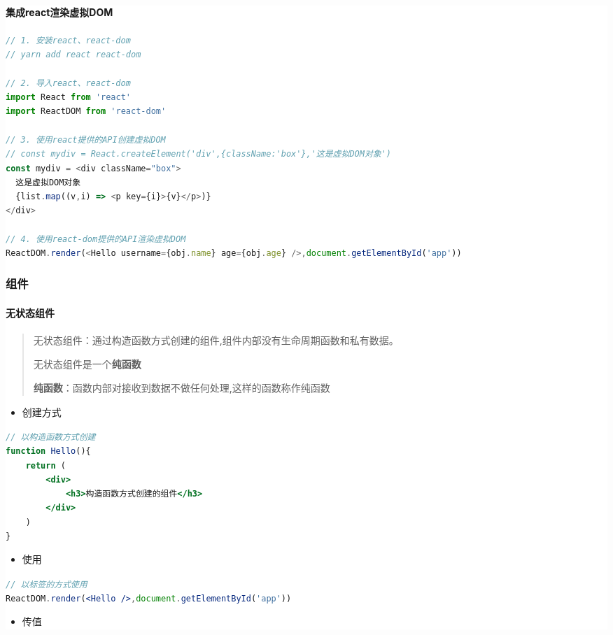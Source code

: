 

#### 集成react渲染虚拟DOM

```javascript
// 1. 安装react、react-dom
// yarn add react react-dom

// 2. 导入react、react-dom
import React from 'react'
import ReactDOM from 'react-dom'

// 3. 使用react提供的API创建虚拟DOM
// const mydiv = React.createElement('div',{className:'box'},'这是虚拟DOM对象')
const mydiv = <div className="box">
  这是虚拟DOM对象
  {list.map((v,i) => <p key={i}>{v}</p>)}
</div>

// 4. 使用react-dom提供的API渲染虚拟DOM
ReactDOM.render(<Hello username={obj.name} age={obj.age} />,document.getElementById('app'))

```



### 组件

#### 无状态组件

> 无状态组件：通过构造函数方式创建的组件,组件内部没有生命周期函数和私有数据。
>
> 无状态组件是一个**纯函数**
>
> **纯函数**：函数内部对接收到数据不做任何处理,这样的函数称作纯函数

- 创建方式

```jsx
// 以构造函数方式创建
function Hello(){
    return (
        <div>
            <h3>构造函数方式创建的组件</h3>	
        </div>
    )
}
```

- 使用

```jsx
// 以标签的方式使用
ReactDOM.render(<Hello />,document.getElementById('app'))
```

- 传值
